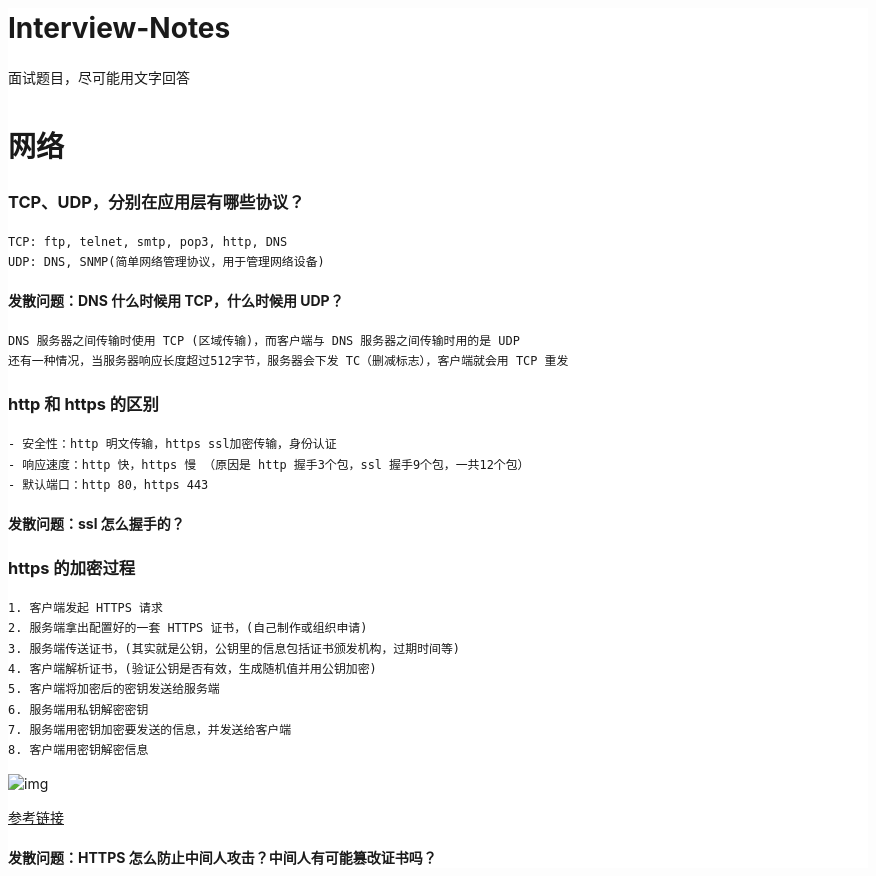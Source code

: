 

# Interview-Notes

面试题目，尽可能用文字回答



# 网络

### TCP、UDP，分别在应用层有哪些协议？

```
TCP: ftp, telnet, smtp, pop3, http, DNS
UDP: DNS, SNMP(简单网络管理协议，用于管理网络设备)
```

#### 发散问题：DNS 什么时候用 TCP，什么时候用 UDP？

```
DNS 服务器之间传输时使用 TCP (区域传输)，而客户端与 DNS 服务器之间传输时用的是 UDP
还有一种情况，当服务器响应长度超过512字节，服务器会下发 TC（删减标志），客户端就会用 TCP 重发
```



### http 和 https 的区别

```
- 安全性：http 明文传输，https ssl加密传输，身份认证
- 响应速度：http 快，https 慢 （原因是 http 握手3个包，ssl 握手9个包，一共12个包）
- 默认端口：http 80，https 443
```

#### 发散问题：ssl 怎么握手的？



### https 的加密过程

```
1. 客户端发起 HTTPS 请求
2. 服务端拿出配置好的一套 HTTPS 证书，(自己制作或组织申请)
3. 服务端传送证书，(其实就是公钥，公钥里的信息包括证书颁发机构，过期时间等)
4. 客户端解析证书，(验证公钥是否有效，生成随机值并用公钥加密)
5. 客户端将加密后的密钥发送给服务端
6. 服务端用私钥解密密钥
7. 服务端用密钥加密要发送的信息，并发送给客户端
8. 客户端用密钥解密信息
```

![img](https://user-gold-cdn.xitu.io/2018/1/5/160c5b10d3f27e00?imageslim)

[参考链接](https://juejin.im/post/5a4f4884518825732b19a3ce)

#### 发散问题：HTTPS 怎么防止中间人攻击？中间人有可能篡改证书吗？
